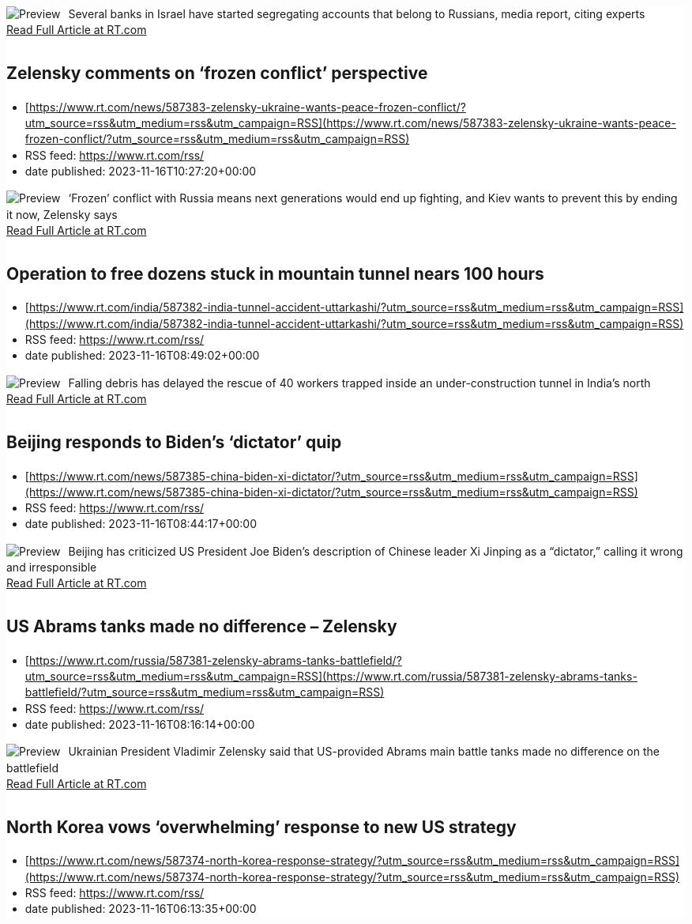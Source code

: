 <img align="left" alt="Preview" src="https://mf.b37mrtl.ru/files/2023.11/thumbnail/6555edf185f54054e17c21a5.jpg" style="margin-right: 10px;" /> Several banks in Israel have started segregating accounts that belong to Russians, media report, citing experts <br /><a href="https://www.rt.com/business/587391-israel-banks-segregation-russian-assets/?utm_source=rss&amp;utm_medium=rss&amp;utm_campaign=RSS">Read Full Article at RT.com</a>

## Zelensky comments on ‘frozen conflict’ perspective
 - [https://www.rt.com/news/587383-zelensky-ukraine-wants-peace-frozen-conflict/?utm_source=rss&utm_medium=rss&utm_campaign=RSS](https://www.rt.com/news/587383-zelensky-ukraine-wants-peace-frozen-conflict/?utm_source=rss&utm_medium=rss&utm_campaign=RSS)
 - RSS feed: https://www.rt.com/rss/
 - date published: 2023-11-16T10:27:20+00:00

<img align="left" alt="Preview" src="https://mf.b37mrtl.ru/files/2023.11/thumbnail/6555d3be85f54052ea33b450.jpg" style="margin-right: 10px;" /> ‘Frozen’ conflict with Russia means next generations would end up fighting, and Kiev wants to prevent this by ending it now, Zelensky says <br /><a href="https://www.rt.com/news/587383-zelensky-ukraine-wants-peace-frozen-conflict/?utm_source=rss&amp;utm_medium=rss&amp;utm_campaign=RSS">Read Full Article at RT.com</a>

## Operation to free dozens stuck in mountain tunnel nears 100 hours
 - [https://www.rt.com/india/587382-india-tunnel-accident-uttarkashi/?utm_source=rss&utm_medium=rss&utm_campaign=RSS](https://www.rt.com/india/587382-india-tunnel-accident-uttarkashi/?utm_source=rss&utm_medium=rss&utm_campaign=RSS)
 - RSS feed: https://www.rt.com/rss/
 - date published: 2023-11-16T08:49:02+00:00

<img align="left" alt="Preview" src="https://mf.b37mrtl.ru/files/2023.11/thumbnail/6555cfde2030275e580d9d61.jpg" style="margin-right: 10px;" /> Falling debris has delayed the rescue of 40 workers trapped inside an under-construction tunnel in India’s north <br /><a href="https://www.rt.com/india/587382-india-tunnel-accident-uttarkashi/?utm_source=rss&amp;utm_medium=rss&amp;utm_campaign=RSS">Read Full Article at RT.com</a>

## Beijing responds to Biden’s ‘dictator’ quip
 - [https://www.rt.com/news/587385-china-biden-xi-dictator/?utm_source=rss&utm_medium=rss&utm_campaign=RSS](https://www.rt.com/news/587385-china-biden-xi-dictator/?utm_source=rss&utm_medium=rss&utm_campaign=RSS)
 - RSS feed: https://www.rt.com/rss/
 - date published: 2023-11-16T08:44:17+00:00

<img align="left" alt="Preview" src="https://mf.b37mrtl.ru/files/2023.11/thumbnail/6555d4a4203027584669deac.jpg" style="margin-right: 10px;" /> Beijing has criticized US President Joe Biden’s description of Chinese leader Xi Jinping as a “dictator,” calling it wrong and irresponsible <br /><a href="https://www.rt.com/news/587385-china-biden-xi-dictator/?utm_source=rss&amp;utm_medium=rss&amp;utm_campaign=RSS">Read Full Article at RT.com</a>

## US Abrams tanks made no difference – Zelensky
 - [https://www.rt.com/russia/587381-zelensky-abrams-tanks-battlefield/?utm_source=rss&utm_medium=rss&utm_campaign=RSS](https://www.rt.com/russia/587381-zelensky-abrams-tanks-battlefield/?utm_source=rss&utm_medium=rss&utm_campaign=RSS)
 - RSS feed: https://www.rt.com/rss/
 - date published: 2023-11-16T08:16:14+00:00

<img align="left" alt="Preview" src="https://mf.b37mrtl.ru/files/2023.11/thumbnail/6555cd4920302754da542e57.jpg" style="margin-right: 10px;" /> Ukrainian President Vladimir Zelensky said that US-provided Abrams main battle tanks made no difference on the battlefield <br /><a href="https://www.rt.com/russia/587381-zelensky-abrams-tanks-battlefield/?utm_source=rss&amp;utm_medium=rss&amp;utm_campaign=RSS">Read Full Article at RT.com</a>

## North Korea vows ‘overwhelming’ response to new US strategy
 - [https://www.rt.com/news/587374-north-korea-response-strategy/?utm_source=rss&utm_medium=rss&utm_campaign=RSS](https://www.rt.com/news/587374-north-korea-response-strategy/?utm_source=rss&utm_medium=rss&utm_campaign=RSS)
 - RSS feed: https://www.rt.com/rss/
 - date published: 2023-11-16T06:13:35+00:00
